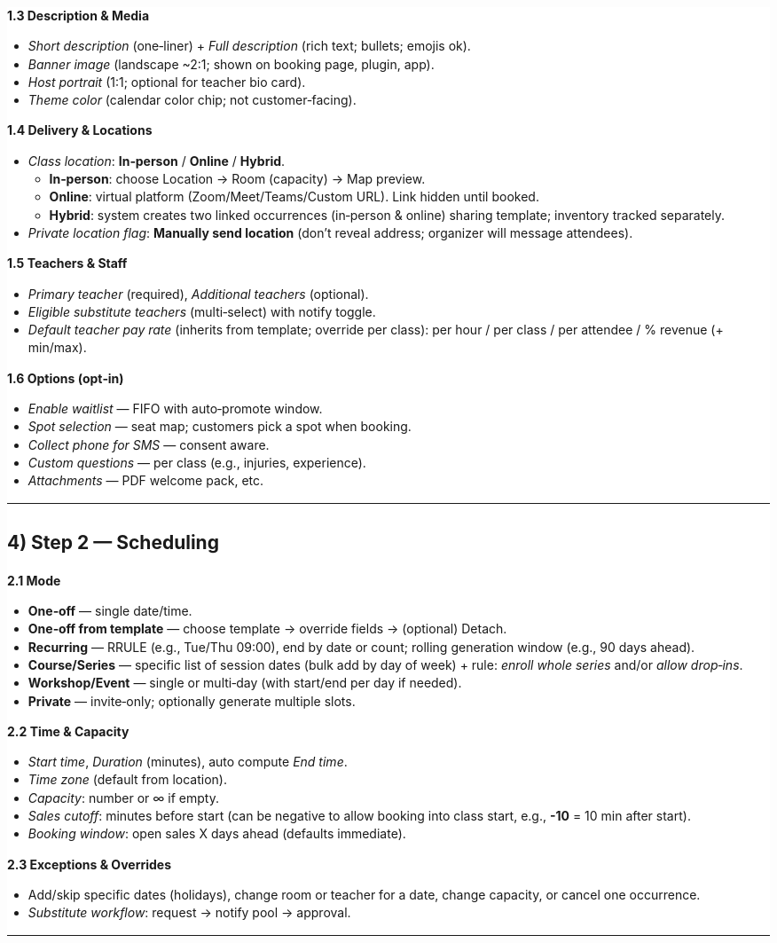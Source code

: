 **1.3 Description & Media**
- *Short description* (one‑liner) + *Full description* (rich text; bullets; emojis ok).
- *Banner image* (landscape ~2:1; shown on booking page, plugin, app).
- *Host portrait* (1:1; optional for teacher bio card).
- *Theme color* (calendar color chip; not customer‑facing).

**1.4 Delivery & Locations**
- *Class location*: **In‑person** / **Online** / **Hybrid**.
  - **In‑person**: choose Location → Room (capacity) → Map preview.
  - **Online**: virtual platform (Zoom/Meet/Teams/Custom URL). Link hidden until booked.
  - **Hybrid**: system creates two linked occurrences (in‑person & online) sharing template; inventory tracked separately.
- *Private location flag*: **Manually send location** (don’t reveal address; organizer will message attendees).

**1.5 Teachers & Staff**
- *Primary teacher* (required), *Additional teachers* (optional).
- *Eligible substitute teachers* (multi‑select) with notify toggle.
- *Default teacher pay rate* (inherits from template; override per class): per hour / per class / per attendee / % revenue (+ min/max).

**1.6 Options (opt‑in)**
- *Enable waitlist* — FIFO with auto‑promote window.
- *Spot selection* — seat map; customers pick a spot when booking.
- *Collect phone for SMS* — consent aware.
- *Custom questions* — per class (e.g., injuries, experience).
- *Attachments* — PDF welcome pack, etc.

---

## 4) Step 2 — Scheduling
**2.1 Mode**
- **One‑off** — single date/time.
- **One‑off from template** — choose template → override fields → (optional) Detach.
- **Recurring** — RRULE (e.g., Tue/Thu 09:00), end by date or count; rolling generation window (e.g., 90 days ahead).
- **Course/Series** — specific list of session dates (bulk add by day of week) + rule: *enroll whole series* and/or *allow drop‑ins*.
- **Workshop/Event** — single or multi‑day (with start/end per day if needed).
- **Private** — invite‑only; optionally generate multiple slots.

**2.2 Time & Capacity**
- *Start time*, *Duration* (minutes), auto compute *End time*.
- *Time zone* (default from location).
- *Capacity*: number or ∞ if empty.
- *Sales cutoff*: minutes before start (can be negative to allow booking into class start, e.g., **-10** = 10 min after start).
- *Booking window*: open sales X days ahead (defaults immediate).

**2.3 Exceptions & Overrides**
- Add/skip specific dates (holidays), change room or teacher for a date, change capacity, or cancel one occurrence.
- *Substitute workflow*: request → notify pool → approval.

---